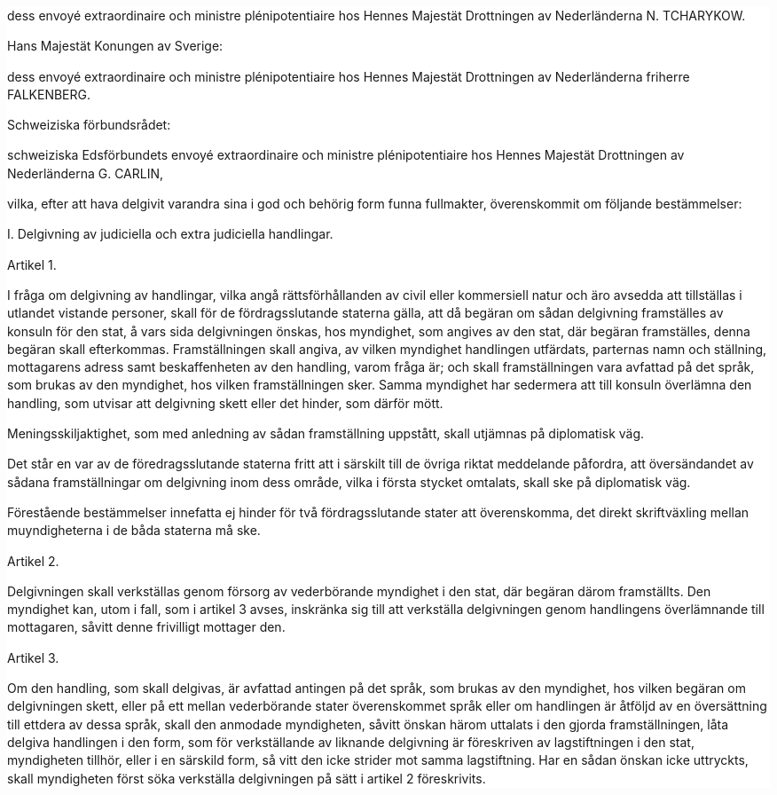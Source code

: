 dess envoyé extraordinaire och ministre plénipotentiaire hos Hennes Majestät Drottningen av Nederländerna N. TCHARYKOW.

Hans Majestät Konungen av Sverige:

dess envoyé extraordinaire och ministre plénipotentiaire hos Hennes Majestät Drottningen av Nederländerna friherre FALKENBERG.

Schweiziska förbundsrådet:

schweiziska Edsförbundets envoyé extraordinaire och ministre plénipotentiaire hos Hennes Majestät Drottningen av Nederländerna G. CARLIN,

vilka, efter att hava delgivit varandra sina i god och behörig form funna fullmakter, överenskommit om följande bestämmelser:

I. Delgivning av judiciella och extra judiciella handlingar.

Artikel 1.

I fråga om delgivning av handlingar, vilka angå rättsförhållanden av civil eller kommersiell natur och äro avsedda att tillställas i utlandet vistande personer, skall för de fördragsslutande staterna gälla, att då begäran om sådan delgivning framställes av konsuln för den stat, å vars sida delgivningen önskas, hos myndighet, som angives av den stat, där begäran framställes, denna begäran skall efterkommas. Framställningen skall angiva, av vilken myndighet handlingen utfärdats, parternas namn och ställning, mottagarens adress samt beskaffenheten av den handling, varom fråga är; och skall framställningen vara avfattad på det språk, som brukas av den myndighet, hos vilken framställningen sker. Samma myndighet har sedermera att till konsuln överlämna den handling, som utvisar att delgivning skett eller det hinder, som därför mött.

Meningsskiljaktighet, som med anledning av sådan framställning uppstått, skall utjämnas på diplomatisk väg.

Det står en var av de föredragsslutande staterna fritt att i särskilt till de övriga riktat meddelande påfordra, att översändandet av sådana framställningar om delgivning inom dess område, vilka i första stycket omtalats, skall ske på diplomatisk väg.

Förestående bestämmelser innefatta ej hinder för två fördragsslutande stater att överenskomma, det direkt skriftväxling mellan muyndigheterna i de båda staterna må ske.

Artikel 2.

Delgivningen skall verkställas genom försorg av vederbörande myndighet i den stat, där begäran därom framställts. Den myndighet kan, utom i fall, som i artikel 3 avses, inskränka sig till att verkställa delgivningen genom handlingens överlämnande till mottagaren, såvitt denne frivilligt mottager den.

Artikel 3.

Om den handling, som skall delgivas, är avfattad antingen på det språk, som brukas av den myndighet, hos vilken begäran om delgivningen skett, eller på ett mellan vederbörande stater överenskommet språk eller om handlingen är åtföljd av en översättning till ettdera av dessa språk, skall den anmodade myndigheten, såvitt önskan härom uttalats i den gjorda framställningen, låta delgiva handlingen i den form, som för verkställande av liknande delgivning är föreskriven av lagstiftningen i den stat, myndigheten tillhör, eller i en särskild form, så vitt den icke strider mot samma lagstiftning. Har en sådan önskan icke uttryckts, skall myndigheten först söka verkställa delgivningen på sätt i artikel 2 föreskrivits.
